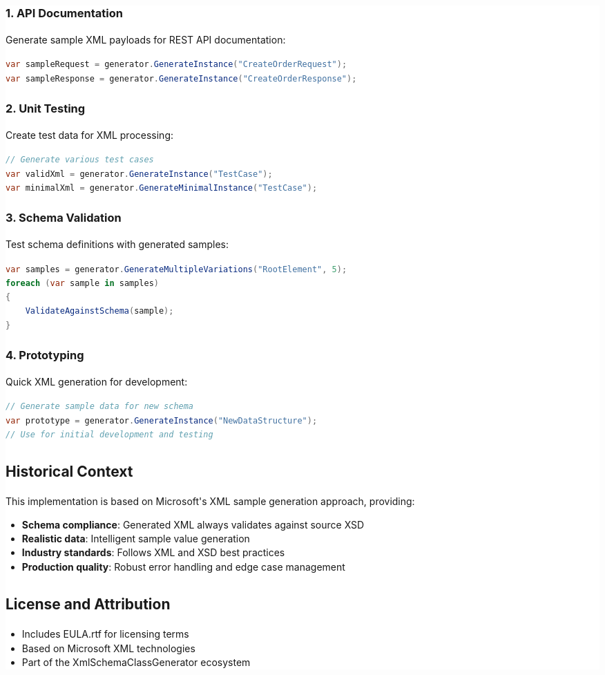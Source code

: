 ### 1. API Documentation
Generate sample XML payloads for REST API documentation:
```csharp
var sampleRequest = generator.GenerateInstance("CreateOrderRequest");
var sampleResponse = generator.GenerateInstance("CreateOrderResponse");
```

### 2. Unit Testing
Create test data for XML processing:
```csharp
// Generate various test cases
var validXml = generator.GenerateInstance("TestCase");
var minimalXml = generator.GenerateMinimalInstance("TestCase");
```

### 3. Schema Validation
Test schema definitions with generated samples:
```csharp
var samples = generator.GenerateMultipleVariations("RootElement", 5);
foreach (var sample in samples)
{
    ValidateAgainstSchema(sample);
}
```

### 4. Prototyping
Quick XML generation for development:
```csharp
// Generate sample data for new schema
var prototype = generator.GenerateInstance("NewDataStructure");
// Use for initial development and testing
```

## Historical Context

This implementation is based on Microsoft's XML sample generation approach, providing:
- **Schema compliance**: Generated XML always validates against source XSD
- **Realistic data**: Intelligent sample value generation
- **Industry standards**: Follows XML and XSD best practices
- **Production quality**: Robust error handling and edge case management

## License and Attribution

- Includes EULA.rtf for licensing terms
- Based on Microsoft XML technologies
- Part of the XmlSchemaClassGenerator ecosystem